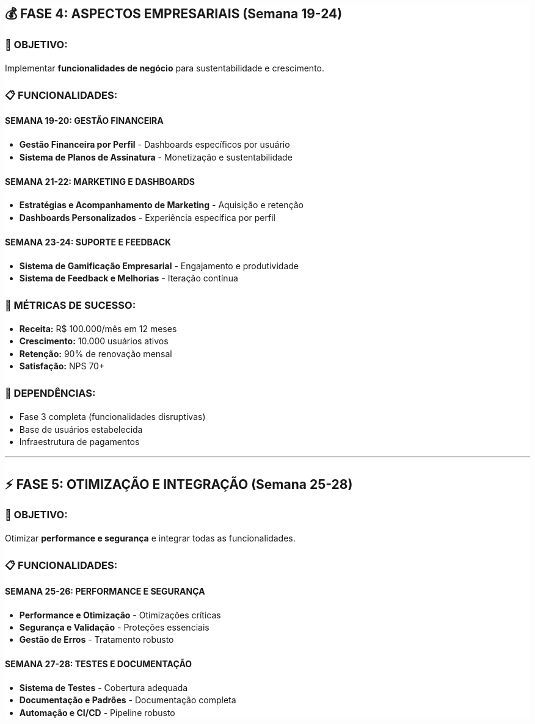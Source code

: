 
## 💰 **FASE 4: ASPECTOS EMPRESARIAIS (Semana 19-24)**

### **🎯 OBJETIVO:**
Implementar **funcionalidades de negócio** para sustentabilidade e crescimento.

### **📋 FUNCIONALIDADES:**

#### **SEMANA 19-20: GESTÃO FINANCEIRA**
- **Gestão Financeira por Perfil** - Dashboards específicos por usuário
- **Sistema de Planos de Assinatura** - Monetização e sustentabilidade

#### **SEMANA 21-22: MARKETING E DASHBOARDS**
- **Estratégias e Acompanhamento de Marketing** - Aquisição e retenção
- **Dashboards Personalizados** - Experiência específica por perfil

#### **SEMANA 23-24: SUPORTE E FEEDBACK**
- **Sistema de Gamificação Empresarial** - Engajamento e produtividade
- **Sistema de Feedback e Melhorias** - Iteração contínua

### **🎯 MÉTRICAS DE SUCESSO:**
- **Receita:** R$ 100.000/mês em 12 meses
- **Crescimento:** 10.000 usuários ativos
- **Retenção:** 90% de renovação mensal
- **Satisfação:** NPS 70+

### **🔗 DEPENDÊNCIAS:**
- Fase 3 completa (funcionalidades disruptivas)
- Base de usuários estabelecida
- Infraestrutura de pagamentos

---

## ⚡ **FASE 5: OTIMIZAÇÃO E INTEGRAÇÃO (Semana 25-28)**

### **🎯 OBJETIVO:**
Otimizar **performance e segurança** e integrar todas as funcionalidades.

### **📋 FUNCIONALIDADES:**

#### **SEMANA 25-26: PERFORMANCE E SEGURANÇA**
- **Performance e Otimização** - Otimizações críticas
- **Segurança e Validação** - Proteções essenciais
- **Gestão de Erros** - Tratamento robusto

#### **SEMANA 27-28: TESTES E DOCUMENTAÇÃO**
- **Sistema de Testes** - Cobertura adequada
- **Documentação e Padrões** - Documentação completa
- **Automação e CI/CD** - Pipeline robusto
